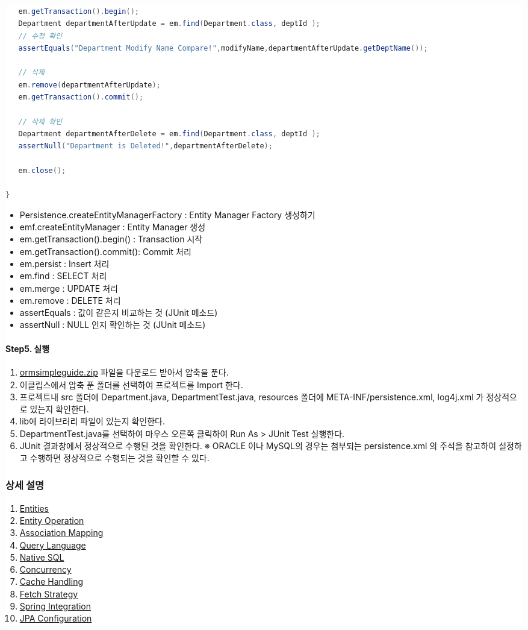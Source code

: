 ```java
   em.getTransaction().begin();
   Department departmentAfterUpdate = em.find(Department.class, deptId );
   // 수정 확인
   assertEquals("Department Modify Name Compare!",modifyName,departmentAfterUpdate.getDeptName());
 
   // 삭제
   em.remove(departmentAfterUpdate);
   em.getTransaction().commit();	
 
   // 삭제 확인
   Department departmentAfterDelete = em.find(Department.class, deptId );
   assertNull("Department is Deleted!",departmentAfterDelete);
 
   em.close();
 
}
```
- Persistence.createEntityManagerFactory : Entity Manager Factory 생성하기
- emf.createEntityManager : Entity Manager 생성
- em.getTransaction().begin() : Transaction 시작
- em.getTransaction().commit(): Commit 처리
- em.persist : Insert 처리
- em.find : SELECT 처리
- em.merge : UPDATE 처리
- em.remove : DELETE 처리
- assertEquals : 값이 같은지 비교하는 것 (JUnit 메소드)
- assertNull : NULL 인지 확인하는 것 (JUnit 메소드)

#### Step5. 실행
1. [ormsimpleguide.zip](https://www.egovframe.go.kr/wiki/lib/exe/fetch.php?media=egovframework:rte:ormsimpleguide.zip) 파일을 다운로드 받아서 압축을 푼다.
2. 이클립스에서 압축 푼 폴더를 선택하여 프로젝트를 Import 한다.
3. 프로젝트내 src 폴더에 Department.java, DepartmentTest.java, resources 폴더에 META-INF/persistence.xml, log4j.xml 가 정상적으로 있는지 확인한다.
4. lib에 라이브러리 파일이 있는지 확인한다.
5. DepartmentTest.java를 선택하여 마우스 오른쪽 클릭하여 Run As > JUnit Test 실행한다.
6. JUnit 결과창에서 정상적으로 수행된 것을 확인한다.
※ ORACLE 이나 MySQL의 경우는 첨부되는 persistence.xml 의 주석을 참고하여 설정하고 수행하면 정상적으로 수행되는 것을 확인할 수 있다.

### 상세 설명
1. [Entities](./orm-entities.md)
1. [Entity Operation](./orm-entity_operation.md)
1. [Association Mapping](./orm-association_mapping.md)
1. [Query Language](./orm-query_language.md)
1. [Native SQL](./orm-native_sql.md)
1. [Concurrency](./orm-concurrency.md)
1. [Cache Handling](./orm-cache_handling.md)
1. [Fetch Strategy](./orm-fetch_strategy./md)
1. [Spring Integration](./orm-spring_integration.md)
1. [JPA Configuration](./orm-jpa_configuration.md)